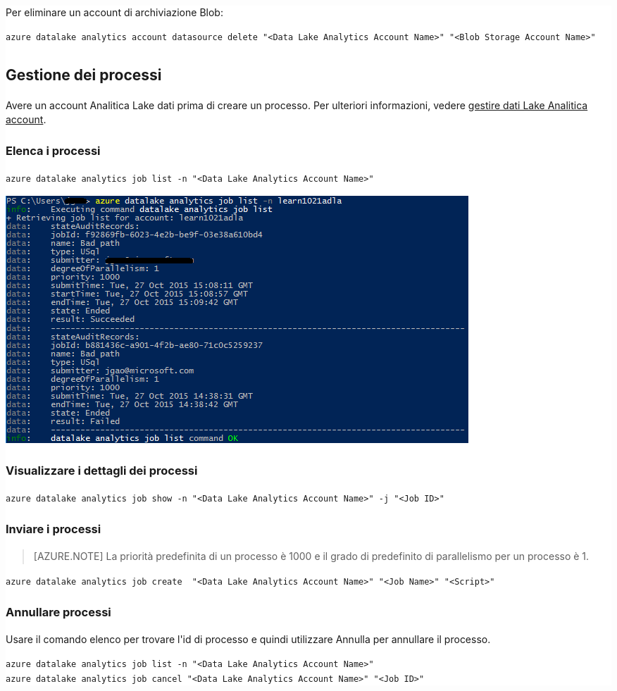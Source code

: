 Per eliminare un account di archiviazione Blob:

    azure datalake analytics account datasource delete "<Data Lake Analytics Account Name>" "<Blob Storage Account Name>"

## <a name="manage-jobs"></a>Gestione dei processi

Avere un account Analitica Lake dati prima di creare un processo.  Per ulteriori informazioni, vedere [gestire dati Lake Analitica account](#manage-accounts).

### <a name="list-jobs"></a>Elenca i processi

    azure datalake analytics job list -n "<Data Lake Analytics Account Name>"

![Dati Lake Analitica elenco origine dati](./media/data-lake-analytics-manage-use-cli/data-lake-analytics-list-jobs.png)

### <a name="get-job-details"></a>Visualizzare i dettagli dei processi

    azure datalake analytics job show -n "<Data Lake Analytics Account Name>" -j "<Job ID>"
    
### <a name="submit-jobs"></a>Inviare i processi

> [AZURE.NOTE] La priorità predefinita di un processo è 1000 e il grado di predefinito di parallelismo per un processo è 1.

    azure datalake analytics job create  "<Data Lake Analytics Account Name>" "<Job Name>" "<Script>"

### <a name="cancel-jobs"></a>Annullare processi

Usare il comando elenco per trovare l'id di processo e quindi utilizzare Annulla per annullare il processo.

    azure datalake analytics job list -n "<Data Lake Analytics Account Name>"
    azure datalake analytics job cancel "<Data Lake Analytics Account Name>" "<Job ID>"
